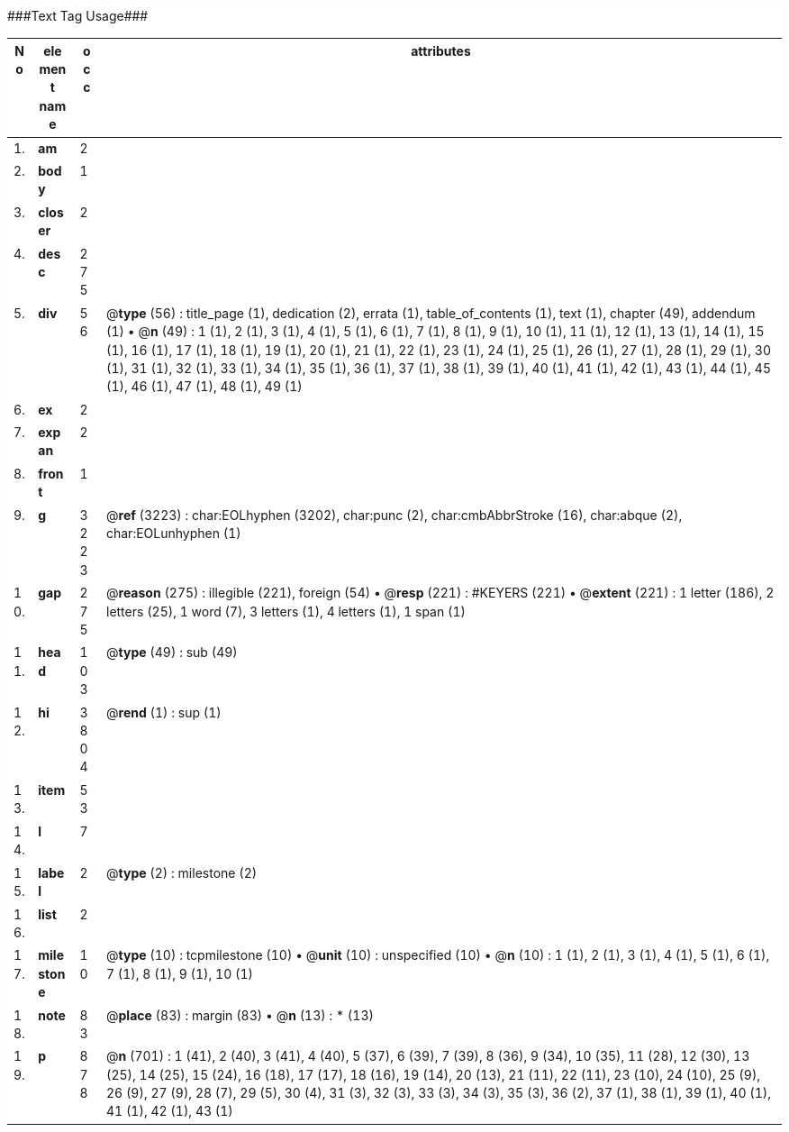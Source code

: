 
###Text Tag Usage###

|No|element name|occ|attributes|
|---|---|---|---|
|1.|__am__|2||
|2.|__body__|1||
|3.|__closer__|2||
|4.|__desc__|275||
|5.|__div__|56| @__type__ (56) : title_page (1), dedication (2), errata (1), table_of_contents (1), text (1), chapter (49), addendum (1)  •  @__n__ (49) : 1 (1), 2 (1), 3 (1), 4 (1), 5 (1), 6 (1), 7 (1), 8 (1), 9 (1), 10 (1), 11 (1), 12 (1), 13 (1), 14 (1), 15 (1), 16 (1), 17 (1), 18 (1), 19 (1), 20 (1), 21 (1), 22 (1), 23 (1), 24 (1), 25 (1), 26 (1), 27 (1), 28 (1), 29 (1), 30 (1), 31 (1), 32 (1), 33 (1), 34 (1), 35 (1), 36 (1), 37 (1), 38 (1), 39 (1), 40 (1), 41 (1), 42 (1), 43 (1), 44 (1), 45 (1), 46 (1), 47 (1), 48 (1), 49 (1)|
|6.|__ex__|2||
|7.|__expan__|2||
|8.|__front__|1||
|9.|__g__|3223| @__ref__ (3223) : char:EOLhyphen (3202), char:punc (2), char:cmbAbbrStroke (16), char:abque (2), char:EOLunhyphen (1)|
|10.|__gap__|275| @__reason__ (275) : illegible (221), foreign (54)  •  @__resp__ (221) : #KEYERS (221)  •  @__extent__ (221) : 1 letter (186), 2 letters (25), 1 word (7), 3 letters (1), 4 letters (1), 1 span (1)|
|11.|__head__|103| @__type__ (49) : sub (49)|
|12.|__hi__|3804| @__rend__ (1) : sup (1)|
|13.|__item__|53||
|14.|__l__|7||
|15.|__label__|2| @__type__ (2) : milestone (2)|
|16.|__list__|2||
|17.|__milestone__|10| @__type__ (10) : tcpmilestone (10)  •  @__unit__ (10) : unspecified (10)  •  @__n__ (10) : 1 (1), 2 (1), 3 (1), 4 (1), 5 (1), 6 (1), 7 (1), 8 (1), 9 (1), 10 (1)|
|18.|__note__|83| @__place__ (83) : margin (83)  •  @__n__ (13) : * (13)|
|19.|__p__|878| @__n__ (701) : 1 (41), 2 (40), 3 (41), 4 (40), 5 (37), 6 (39), 7 (39), 8 (36), 9 (34), 10 (35), 11 (28), 12 (30), 13 (25), 14 (25), 15 (24), 16 (18), 17 (17), 18 (16), 19 (14), 20 (13), 21 (11), 22 (11), 23 (10), 24 (10), 25 (9), 26 (9), 27 (9), 28 (7), 29 (5), 30 (4), 31 (3), 32 (3), 33 (3), 34 (3), 35 (3), 36 (2), 37 (1), 38 (1), 39 (1), 40 (1), 41 (1), 42 (1), 43 (1)|